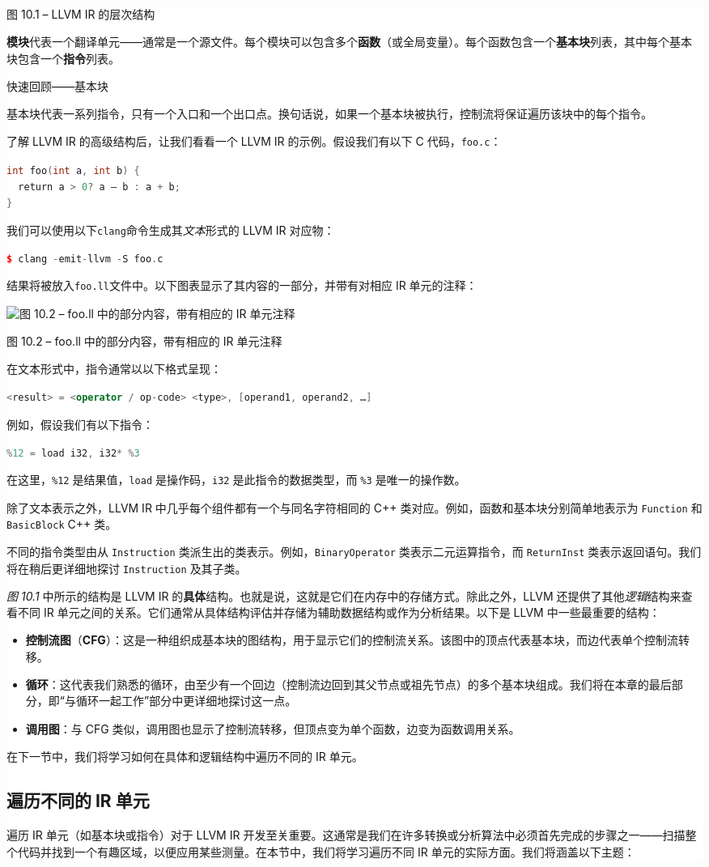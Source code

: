 图 10.1 – LLVM IR 的层次结构

**模块**代表一个翻译单元——通常是一个源文件。每个模块可以包含多个**函数**（或全局变量）。每个函数包含一个**基本块**列表，其中每个基本块包含一个**指令**列表。

快速回顾——基本块

基本块代表一系列指令，只有一个入口和一个出口点。换句话说，如果一个基本块被执行，控制流将保证遍历该块中的每个指令。

了解 LLVM IR 的高级结构后，让我们看看一个 LLVM IR 的示例。假设我们有以下 C 代码，`foo.c`：

```cpp
int foo(int a, int b) {
  return a > 0? a – b : a + b;
}
```

我们可以使用以下`clang`命令生成其*文本*形式的 LLVM IR 对应物：

```cpp
$ clang -emit-llvm -S foo.c
```

结果将被放入`foo.ll`文件中。以下图表显示了其内容的一部分，并带有对相应 IR 单元的注释：

![图 10.2 – foo.ll 中的部分内容，带有相应的 IR 单元注释](img/B14590_Figure_10.2.jpg)

图 10.2 – foo.ll 中的部分内容，带有相应的 IR 单元注释

在文本形式中，指令通常以以下格式呈现：

```cpp
<result> = <operator / op-code> <type>, [operand1, operand2, …]
```

例如，假设我们有以下指令：

```cpp
%12 = load i32, i32* %3
```

在这里，`%12` 是结果值，`load` 是操作码，`i32` 是此指令的数据类型，而 `%3` 是唯一的操作数。

除了文本表示之外，LLVM IR 中几乎每个组件都有一个与同名字符相同的 C++ 类对应。例如，函数和基本块分别简单地表示为 `Function` 和 `BasicBlock` C++ 类。

不同的指令类型由从 `Instruction` 类派生出的类表示。例如，`BinaryOperator` 类表示二元运算指令，而 `ReturnInst` 类表示返回语句。我们将在稍后更详细地探讨 `Instruction` 及其子类。

*图 10.1* 中所示的结构是 LLVM IR 的**具体**结构。也就是说，这就是它们在内存中的存储方式。除此之外，LLVM 还提供了其他*逻辑*结构来查看不同 IR 单元之间的关系。它们通常从具体结构评估并存储为辅助数据结构或作为分析结果。以下是 LLVM 中一些最重要的结构：

+   **控制流图**（**CFG**）：这是一种组织成基本块的图结构，用于显示它们的控制流关系。该图中的顶点代表基本块，而边代表单个控制流转移。

+   **循环**：这代表我们熟悉的循环，由至少有一个回边（控制流边回到其父节点或祖先节点）的多个基本块组成。我们将在本章的最后部分，即“与循环一起工作”部分中更详细地探讨这一点。

+   **调用图**：与 CFG 类似，调用图也显示了控制流转移，但顶点变为单个函数，边变为函数调用关系。

在下一节中，我们将学习如何在具体和逻辑结构中遍历不同的 IR 单元。

## 遍历不同的 IR 单元

遍历 IR 单元（如基本块或指令）对于 LLVM IR 开发至关重要。这通常是我们在许多转换或分析算法中必须首先完成的步骤之一——扫描整个代码并找到一个有趣区域，以便应用某些测量。在本节中，我们将学习遍历不同 IR 单元的实际方面。我们将涵盖以下主题：
